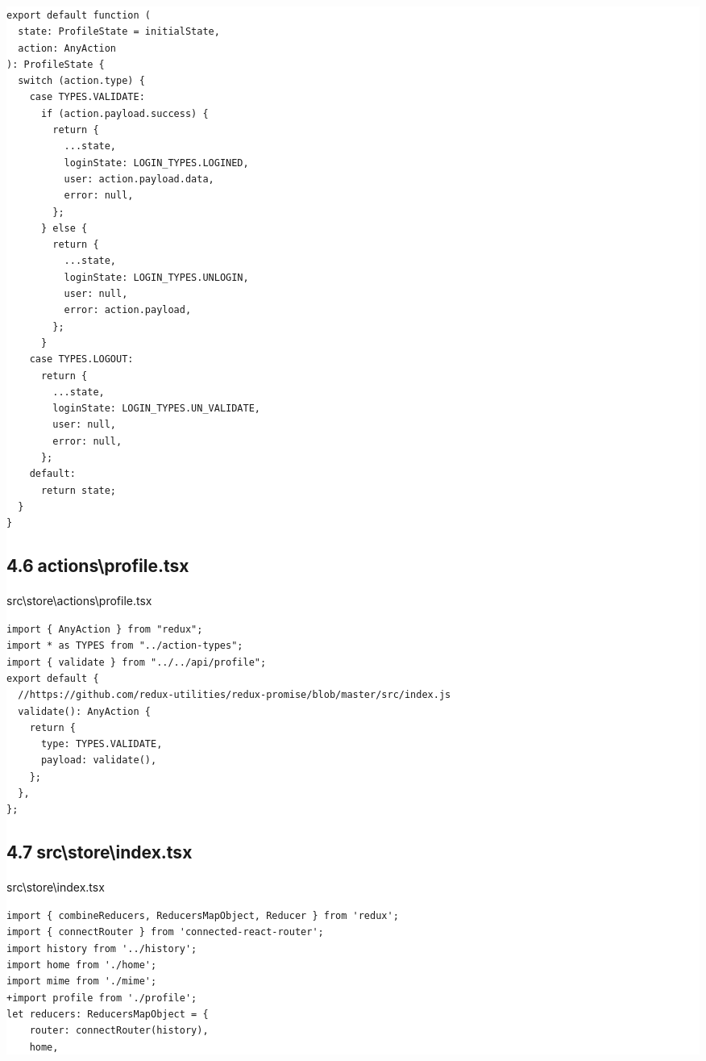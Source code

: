 ```tsx
export default function (
  state: ProfileState = initialState,
  action: AnyAction
): ProfileState {
  switch (action.type) {
    case TYPES.VALIDATE:
      if (action.payload.success) {
        return {
          ...state,
          loginState: LOGIN_TYPES.LOGINED,
          user: action.payload.data,
          error: null,
        };
      } else {
        return {
          ...state,
          loginState: LOGIN_TYPES.UNLOGIN,
          user: null,
          error: action.payload,
        };
      }
    case TYPES.LOGOUT:
      return {
        ...state,
        loginState: LOGIN_TYPES.UN_VALIDATE,
        user: null,
        error: null,
      };
    default:
      return state;
  }
}
```
## 4.6 actions\profile.tsx
src\store\actions\profile.tsx
```tsx
import { AnyAction } from "redux";
import * as TYPES from "../action-types";
import { validate } from "../../api/profile";
export default {
  //https://github.com/redux-utilities/redux-promise/blob/master/src/index.js
  validate(): AnyAction {
    return {
      type: TYPES.VALIDATE,
      payload: validate(),
    };
  },
};
```
## 4.7 src\store\index.tsx
src\store\index.tsx
```tsx
import { combineReducers, ReducersMapObject, Reducer } from 'redux';
import { connectRouter } from 'connected-react-router';
import history from '../history';
import home from './home';
import mime from './mime';
+import profile from './profile';
let reducers: ReducersMapObject = {
    router: connectRouter(history),
    home,
```